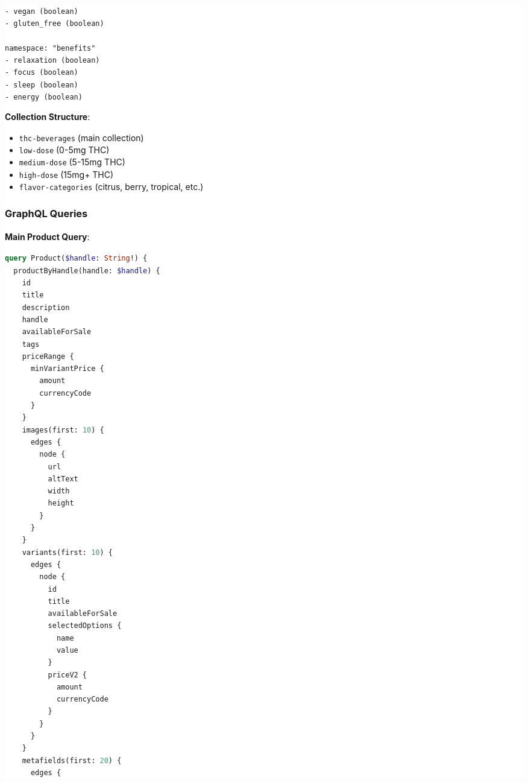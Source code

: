 ```
- vegan (boolean)
- gluten_free (boolean)

namespace: "benefits"
- relaxation (boolean)
- focus (boolean)
- sleep (boolean)
- energy (boolean)
```

**Collection Structure**:
- `thc-beverages` (main collection)
- `low-dose` (0-5mg THC)
- `medium-dose` (5-15mg THC)
- `high-dose` (15mg+ THC)
- `flavor-categories` (citrus, berry, tropical, etc.)

### GraphQL Queries

**Main Product Query**:
```graphql
query Product($handle: String!) {
  productByHandle(handle: $handle) {
    id
    title
    description
    handle
    availableForSale
    tags
    priceRange {
      minVariantPrice {
        amount
        currencyCode
      }
    }
    images(first: 10) {
      edges {
        node {
          url
          altText
          width
          height
        }
      }
    }
    variants(first: 10) {
      edges {
        node {
          id
          title
          availableForSale
          selectedOptions {
            name
            value
          }
          priceV2 {
            amount
            currencyCode
          }
        }
      }
    }
    metafields(first: 20) {
      edges {
```